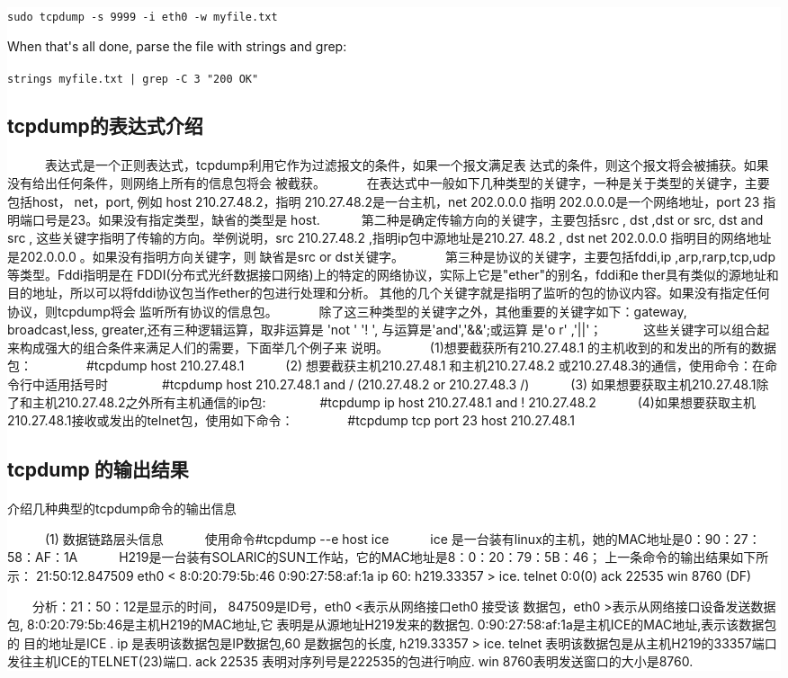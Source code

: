 	sudo tcpdump -s 9999 -i eth0 -w myfile.txt

When that's all done, parse the file with strings and grep:

	strings myfile.txt | grep -C 3 "200 OK"

## tcpdump的表达式介绍
　　　表达式是一个正则表达式，tcpdump利用它作为过滤报文的条件，如果一个报文满足表
达式的条件，则这个报文将会被捕获。如果没有给出任何条件，则网络上所有的信息包将会
被截获。
　　　在表达式中一般如下几种类型的关键字，一种是关于类型的关键字，主要包括host，
net，port, 例如 host 210.27.48.2，指明 210.27.48.2是一台主机，net 202.0.0.0 指明
202.0.0.0是一个网络地址，port 23 指明端口号是23。如果没有指定类型，缺省的类型是
host.
　　　第二种是确定传输方向的关键字，主要包括src , dst ,dst or src, dst and src ,
这些关键字指明了传输的方向。举例说明，src 210.27.48.2 ,指明ip包中源地址是210.27.
48.2 , dst net 202.0.0.0 指明目的网络地址是202.0.0.0 。如果没有指明方向关键字，则
缺省是src or dst关键字。
　　　第三种是协议的关键字，主要包括fddi,ip ,arp,rarp,tcp,udp等类型。Fddi指明是在
FDDI(分布式光纤数据接口网络)上的特定的网络协议，实际上它是"ether"的别名，fddi和e
ther具有类似的源地址和目的地址，所以可以将fddi协议包当作ether的包进行处理和分析。
其他的几个关键字就是指明了监听的包的协议内容。如果没有指定任何协议，则tcpdump将会
监听所有协议的信息包。
　　　除了这三种类型的关键字之外，其他重要的关键字如下：gateway, broadcast,less,
greater,还有三种逻辑运算，取非运算是 'not ' '! ', 与运算是'and','&&';或运算 是'o
r' ,'||'；
　　　这些关键字可以组合起来构成强大的组合条件来满足人们的需要，下面举几个例子来
说明。
　　　(1)想要截获所有210.27.48.1 的主机收到的和发出的所有的数据包：
　　　　#tcpdump host 210.27.48.1
　　　(2) 想要截获主机210.27.48.1 和主机210.27.48.2 或210.27.48.3的通信，使用命令：在命令行中适用括号时
　　　　#tcpdump host 210.27.48.1 and / (210.27.48.2 or 210.27.48.3 /)
　　　(3) 如果想要获取主机210.27.48.1除了和主机210.27.48.2之外所有主机通信的ip包:
　　　　#tcpdump ip host 210.27.48.1 and ! 210.27.48.2
　　　(4)如果想要获取主机210.27.48.1接收或发出的telnet包，使用如下命令：
　　　　#tcpdump tcp port 23 host 210.27.48.1

## tcpdump 的输出结果
介绍几种典型的tcpdump命令的输出信息

　　　(1) 数据链路层头信息
　　　使用命令#tcpdump --e host ice
	　　　ice 是一台装有linux的主机，她的MAC地址是0：90：27：58：AF：1A
	　　　H219是一台装有SOLARIC的SUN工作站，它的MAC地址是8：0：20：79：5B：46；
	上一条命令的输出结果如下所示：
		21:50:12.847509 eth0 < 8:0:20:79:5b:46 0:90:27:58:af:1a ip 60: h219.33357 > ice.
		telnet 0:0(0) ack 22535 win 8760 (DF)

　　分析：21：50：12是显示的时间， 847509是ID号，eth0 <表示从网络接口eth0 接受该
数据包，eth0 >表示从网络接口设备发送数据包, 8:0:20:79:5b:46是主机H219的MAC地址,它
表明是从源地址H219发来的数据包. 0:90:27:58:af:1a是主机ICE的MAC地址,表示该数据包的
目的地址是ICE . ip 是表明该数据包是IP数据包,60 是数据包的长度, h219.33357 > ice.
telnet 表明该数据包是从主机H219的33357端口发往主机ICE的TELNET(23)端口. ack 22535
表明对序列号是222535的包进行响应. win 8760表明发送窗口的大小是8760.

